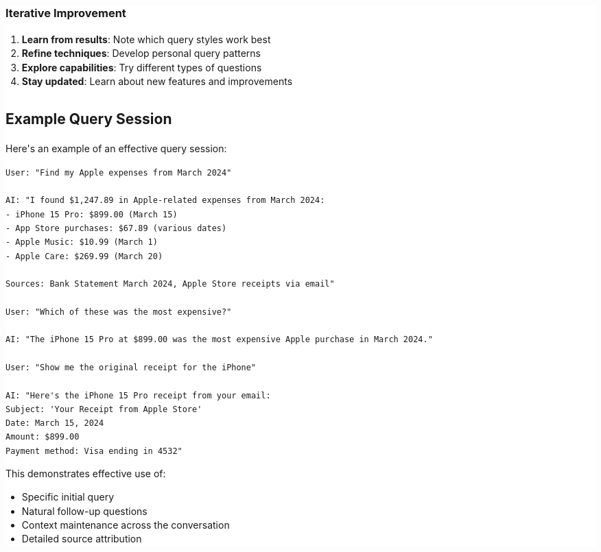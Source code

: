 ### Iterative Improvement

1. **Learn from results**: Note which query styles work best
2. **Refine techniques**: Develop personal query patterns
3. **Explore capabilities**: Try different types of questions
4. **Stay updated**: Learn about new features and improvements

## Example Query Session

Here's an example of an effective query session:

```
User: "Find my Apple expenses from March 2024"

AI: "I found $1,247.89 in Apple-related expenses from March 2024:
- iPhone 15 Pro: $899.00 (March 15)
- App Store purchases: $67.89 (various dates)
- Apple Music: $10.99 (March 1)
- Apple Care: $269.99 (March 20)

Sources: Bank Statement March 2024, Apple Store receipts via email"

User: "Which of these was the most expensive?"

AI: "The iPhone 15 Pro at $899.00 was the most expensive Apple purchase in March 2024."

User: "Show me the original receipt for the iPhone"

AI: "Here's the iPhone 15 Pro receipt from your email:
Subject: 'Your Receipt from Apple Store'
Date: March 15, 2024
Amount: $899.00
Payment method: Visa ending in 4532"
```

This demonstrates effective use of:
- Specific initial query
- Natural follow-up questions
- Context maintenance across the conversation
- Detailed source attribution